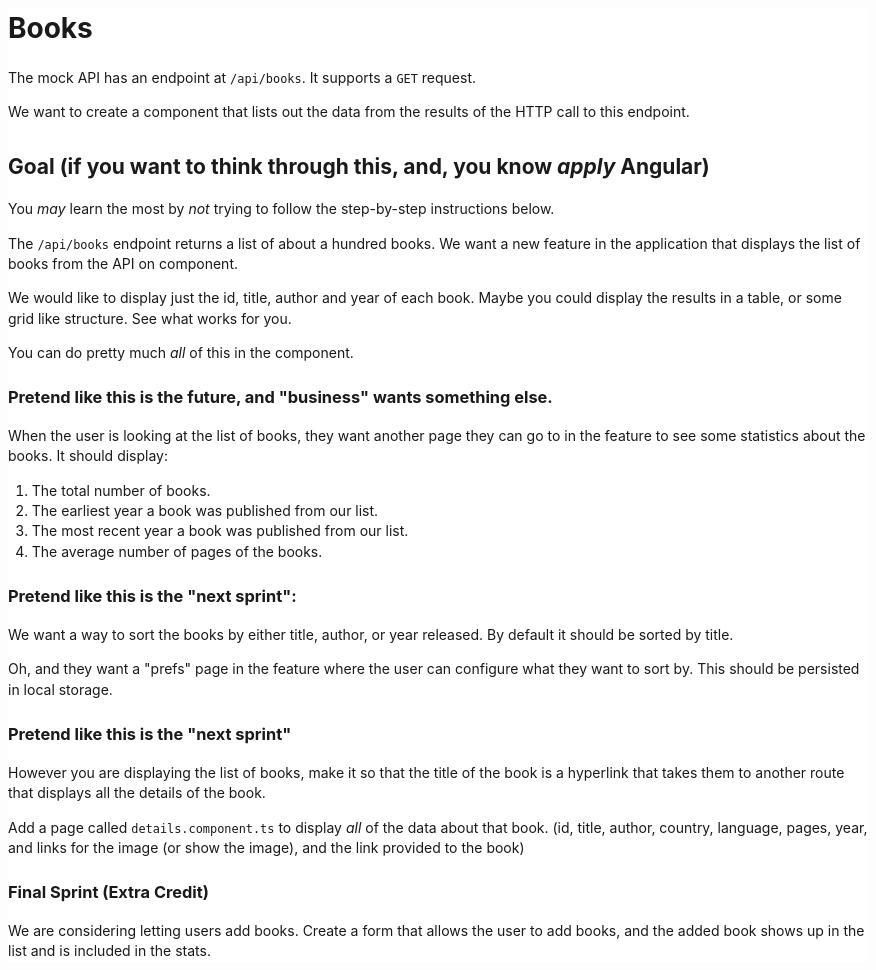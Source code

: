 # Books

The mock API has an endpoint at `/api/books`. It supports a `GET` request.

We want to create a component that lists out the data from the results of the HTTP call to this endpoint.

## Goal (if you want to think through this, and, you know _apply_ Angular)

You _may_ learn the most by _not_ trying to follow the step-by-step instructions below.

The `/api/books` endpoint returns a list of about a hundred books. We want a new feature in the application
that displays the list of books from the API on component.

We would like to display just the id, title, author and year of each book. Maybe you could display the results
in a table, or some grid like structure. See what works for you.

You can do pretty much _all_ of this in the component.

### Pretend like this is the future, and "business" wants something else.

When the user is looking at the list of books, they want another page they can go to in the feature to see some statistics about the books. It should display:

1. The total number of books.
2. The earliest year a book was published from our list.
3. The most recent year a book was published from our list.
4. The average number of pages of the books.

### Pretend like this is the "next sprint":

We want a way to sort the books by either title, author, or year released. By default it should be sorted by title.

Oh, and they want a "prefs" page in the feature where the user can configure what they want to sort by.
This should be persisted in local storage.

### Pretend like this is the "next sprint"

However you are displaying the list of books, make it so that the title of the book is a hyperlink that takes them to another route that displays all the details of the book.

Add a page called `details.component.ts` to display _all_ of the data about that book. (id, title, author, country, language, pages, year, and links for the image (or show the image), and the link provided to the book)

### Final Sprint (Extra Credit)

We are considering letting users add books. Create a form that allows the user to add books, and the added book shows up in the list and is included in the stats.
